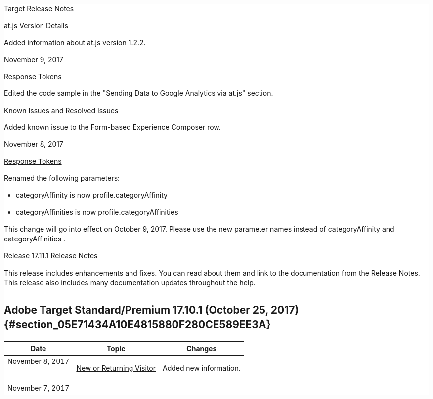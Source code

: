    <td colname="col2"> <p> <a href="r_release_notes.xml#reference_8FE40B43A5A34DDF8F26A53D55EE036A" format="dita" scope="local"> Target Release Notes </a> </p> <p> <a href="../ov2/c_target-atjs-implementation.xml#reference_DBB5EDB79EC44E558F9E08D4774A0F7A" format="dita" scope="local"> at.js Version Details </a> </p> </td> 
   <td colname="col3"> <p>Added information about at.js version 1.2.2. </p> </td> 
  </tr> 
  <tr> 
   <td colname="col1" morerows="1"> November 9, 2017 </td> 
   <td colname="col2"> <p> <a href="c_response-tokens.xml#concept_2B21B222F6A344D68CA5929817E836C4" format="dita" scope="local"> Response Tokens </a> </p> </td> 
   <td colname="col3"> <p>Edited the code sample in the "Sending Data to Google Analytics via at.js" section. </p> </td> 
  </tr> 
  <tr> 
   <td colname="col2"> <p> <a href="r_release_notes.xml#concept_625C3A16B7F24D4B82EFF130F0945541" format="dita" scope="local"> Known Issues and Resolved Issues </a> </p> </td> 
   <td colname="col3"> <p>Added known issue to the Form-based Experience Composer row. </p> </td> 
  </tr> 
  <tr> 
   <td colname="col1" morerows="1"> November 8, 2017 </td> 
   <td colname="col2"> <p> <a href="c_response-tokens.xml#concept_2B21B222F6A344D68CA5929817E836C4" format="dita" scope="local"> Response Tokens </a> </p> </td> 
   <td colname="col3"> <p>Renamed the following parameters: </p> <p> 
     <ul id="ul_EE394702E133407A8D63251566DD17EF"> 
      <li id="li_397561E9CB6A44C885F23D5666C9B290"> <p> <span class="codeph"> categoryAffinity </span> is now <span class="codeph"> profile.categoryAffinity </span> </p> </li> 
      <li id="li_D5FB882CE0A643E49853A942B64FDDD4"> <p> <span class="codeph"> categoryAffinities </span> is now <span class="codeph"> profile.categoryAffinities </span> </p> </li> 
     </ul> </p> <p>This change will go into effect on October 9, 2017. Please use the new parameter names instead of <span class="codeph"> categoryAffinity </span> and <span class="codeph"> categoryAffinities </span>. </p> </td> 
  </tr> 
  <tr> 
   <td colname="col2"> <p>Release 17.11.1 <a href="r_release_notes.xml#reference_8FE40B43A5A34DDF8F26A53D55EE036A" format="dita" scope="local"> Release Notes </a> </p> </td> 
   <td colname="col3"> <p>This release includes enhancements and fixes. You can read about them and link to the documentation from the Release Notes. This release also includes many documentation updates throughout the help. </p> </td> 
  </tr> 
 </tbody> 
</table>


## Adobe Target Standard/Premium 17.10.1 (October 25, 2017) {#section_05E71434A10E4815880F280CE589EE3A}



<table id="table_A1771E28EDD1492D9AC95EA368D79F68"> 
 <thead> 
  <tr> 
   <th colname="col1" class="entry"> Date </th> 
   <th colname="col2" class="entry"> Topic </th> 
   <th colname="col3" class="entry"> Changes </th> 
  </tr> 
 </thead>
 <tbody> 
  <tr> 
   <td colname="col1"> November 8, 2017 </td> 
   <td colname="col2"> <p> <a href="c_target_behavioral_examples.xml#concept_5770B59C5C884CA2BE8554B4AD808EF9" format="dita" scope="local"> New or Returning Visitor </a> </p> </td> 
   <td colname="col3"> <p>Added new information. </p> </td> 
  </tr> 
  <tr> 
   <td colname="col1" morerows="1"> November 7, 2017 </td> 